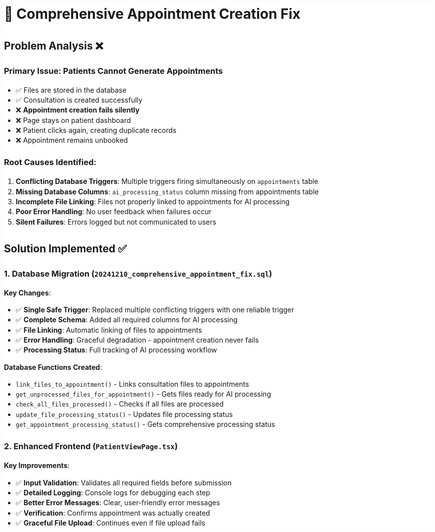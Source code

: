 # 🔧 Comprehensive Appointment Creation Fix

## **Problem Analysis** ❌

### **Primary Issue**: Patients Cannot Generate Appointments
- ✅ Files are stored in the database
- ✅ Consultation is created successfully  
- ❌ **Appointment creation fails silently**
- ❌ Page stays on patient dashboard
- ❌ Patient clicks again, creating duplicate records
- ❌ Appointment remains unbooked

### **Root Causes Identified**:

1. **Conflicting Database Triggers**: Multiple triggers firing simultaneously on `appointments` table
2. **Missing Database Columns**: `ai_processing_status` column missing from appointments table
3. **Incomplete File Linking**: Files not properly linked to appointments for AI processing
4. **Poor Error Handling**: No user feedback when failures occur
5. **Silent Failures**: Errors logged but not communicated to users

## **Solution Implemented** ✅

### **1. Database Migration** (`20241210_comprehensive_appointment_fix.sql`)

**Key Changes**:
- ✅ **Single Safe Trigger**: Replaced multiple conflicting triggers with one reliable trigger
- ✅ **Complete Schema**: Added all required columns for AI processing
- ✅ **File Linking**: Automatic linking of files to appointments
- ✅ **Error Handling**: Graceful degradation - appointment creation never fails
- ✅ **Processing Status**: Full tracking of AI processing workflow

**Database Functions Created**:
- `link_files_to_appointment()` - Links consultation files to appointments
- `get_unprocessed_files_for_appointment()` - Gets files ready for AI processing
- `check_all_files_processed()` - Checks if all files are processed
- `update_file_processing_status()` - Updates file processing status
- `get_appointment_processing_status()` - Gets comprehensive processing status

### **2. Enhanced Frontend** (`PatientViewPage.tsx`)

**Key Improvements**:
- ✅ **Input Validation**: Validates all required fields before submission
- ✅ **Detailed Logging**: Console logs for debugging each step
- ✅ **Better Error Messages**: Clear, user-friendly error messages
- ✅ **Verification**: Confirms appointment was actually created
- ✅ **Graceful File Upload**: Continues even if file upload fails
